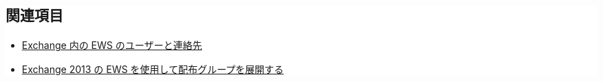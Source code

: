 ## <a name="see-also"></a>関連項目


- [Exchange 内の EWS のユーザーと連絡先](people-and-contacts-in-ews-in-exchange.md)
    
- [Exchange 2013 の EWS を使用して配布グループを展開する](how-to-expand-distribution-groups-by-using-ews-in-exchange-2013.md)
    


